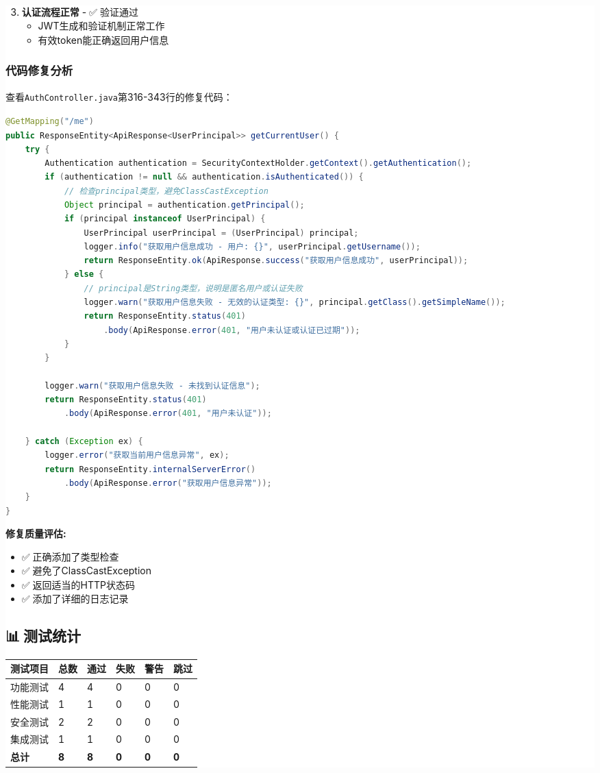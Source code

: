 3. **认证流程正常** - ✅ 验证通过
   - JWT生成和验证机制正常工作
   - 有效token能正确返回用户信息

### 代码修复分析

查看`AuthController.java`第316-343行的修复代码：

```java
@GetMapping("/me")
public ResponseEntity<ApiResponse<UserPrincipal>> getCurrentUser() {
    try {
        Authentication authentication = SecurityContextHolder.getContext().getAuthentication();
        if (authentication != null && authentication.isAuthenticated()) {
            // 检查principal类型，避免ClassCastException
            Object principal = authentication.getPrincipal();
            if (principal instanceof UserPrincipal) {
                UserPrincipal userPrincipal = (UserPrincipal) principal;
                logger.info("获取用户信息成功 - 用户: {}", userPrincipal.getUsername());
                return ResponseEntity.ok(ApiResponse.success("获取用户信息成功", userPrincipal));
            } else {
                // principal是String类型，说明是匿名用户或认证失败
                logger.warn("获取用户信息失败 - 无效的认证类型: {}", principal.getClass().getSimpleName());
                return ResponseEntity.status(401)
                    .body(ApiResponse.error(401, "用户未认证或认证已过期"));
            }
        }
        
        logger.warn("获取用户信息失败 - 未找到认证信息");
        return ResponseEntity.status(401)
            .body(ApiResponse.error(401, "用户未认证"));
            
    } catch (Exception ex) {
        logger.error("获取当前用户信息异常", ex);
        return ResponseEntity.internalServerError()
            .body(ApiResponse.error("获取用户信息异常"));
    }
}
```

**修复质量评估:**
- ✅ 正确添加了类型检查
- ✅ 避免了ClassCastException
- ✅ 返回适当的HTTP状态码
- ✅ 添加了详细的日志记录

## 📊 测试统计

| 测试项目 | 总数 | 通过 | 失败 | 警告 | 跳过 |
|---------|------|------|------|------|------|
| 功能测试 | 4 | 4 | 0 | 0 | 0 |
| 性能测试 | 1 | 1 | 0 | 0 | 0 |
| 安全测试 | 2 | 2 | 0 | 0 | 0 |
| 集成测试 | 1 | 1 | 0 | 0 | 0 |
| **总计** | **8** | **8** | **0** | **0** | **0** |
